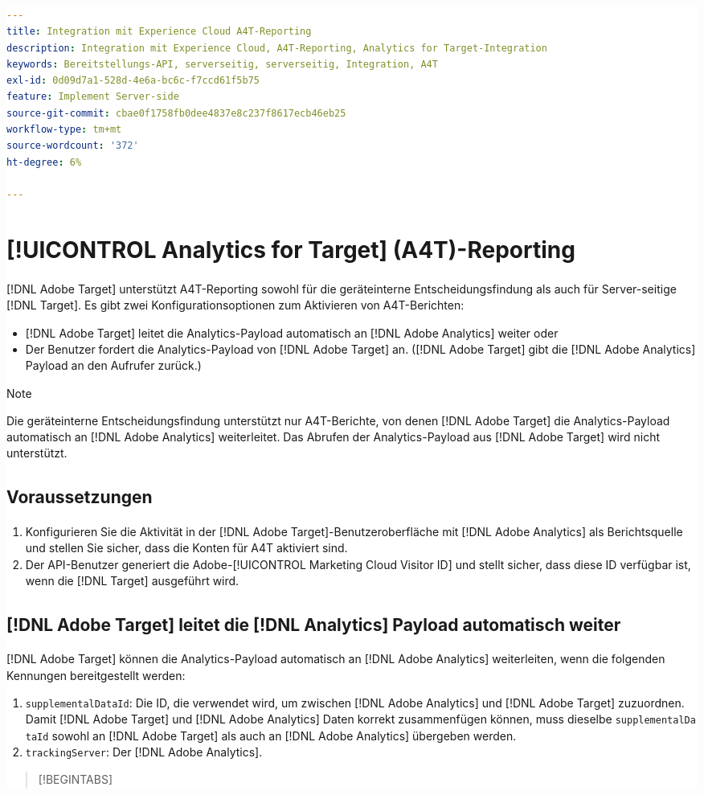 ```yaml
---
title: Integration mit Experience Cloud A4T-Reporting
description: Integration mit Experience Cloud, A4T-Reporting, Analytics for Target-Integration
keywords: Bereitstellungs-API, serverseitig, serverseitig, Integration, A4T
exl-id: 0d09d7a1-528d-4e6a-bc6c-f7ccd61f5b75
feature: Implement Server-side
source-git-commit: cbae0f1758fb0dee4837e8c237f8617ecb46eb25
workflow-type: tm+mt
source-wordcount: '372'
ht-degree: 6%

---
```


# [!UICONTROL Analytics for Target] (A4T)-Reporting

[!DNL Adobe Target] unterstützt A4T-Reporting sowohl für die geräteinterne Entscheidungsfindung als auch für Server-seitige [!DNL Target]. Es gibt zwei Konfigurationsoptionen zum Aktivieren von A4T-Berichten:

* [!DNL Adobe Target] leitet die Analytics-Payload automatisch an [!DNL Adobe Analytics] weiter oder
* Der Benutzer fordert die Analytics-Payload von [!DNL Adobe Target] an. ([!DNL Adobe Target] gibt die [!DNL Adobe Analytics] Payload an den Aufrufer zurück.)

>[!NOTE]
>
>Die geräteinterne Entscheidungsfindung unterstützt nur A4T-Berichte, von denen [!DNL Adobe Target] die Analytics-Payload automatisch an [!DNL Adobe Analytics] weiterleitet. Das Abrufen der Analytics-Payload aus [!DNL Adobe Target] wird nicht unterstützt.

## Voraussetzungen

1. Konfigurieren Sie die Aktivität in der [!DNL Adobe Target]-Benutzeroberfläche mit [!DNL Adobe Analytics] als Berichtsquelle und stellen Sie sicher, dass die Konten für A4T aktiviert sind.
1. Der API-Benutzer generiert die Adobe-[!UICONTROL Marketing Cloud Visitor ID] und stellt sicher, dass diese ID verfügbar ist, wenn die [!DNL Target] ausgeführt wird.

## [!DNL Adobe Target] leitet die [!DNL Analytics] Payload automatisch weiter

[!DNL Adobe Target] können die Analytics-Payload automatisch an [!DNL Adobe Analytics] weiterleiten, wenn die folgenden Kennungen bereitgestellt werden:

1. `supplementalDataId`: Die ID, die verwendet wird, um zwischen [!DNL Adobe Analytics] und [!DNL Adobe Target] zuzuordnen. Damit [!DNL Adobe Target] und [!DNL Adobe Analytics] Daten korrekt zusammenfügen können, muss dieselbe `supplementalDataId` sowohl an [!DNL Adobe Target] als auch an [!DNL Adobe Analytics] übergeben werden.
1. `trackingServer`: Der [!DNL Adobe Analytics].

>[!BEGINTABS]
